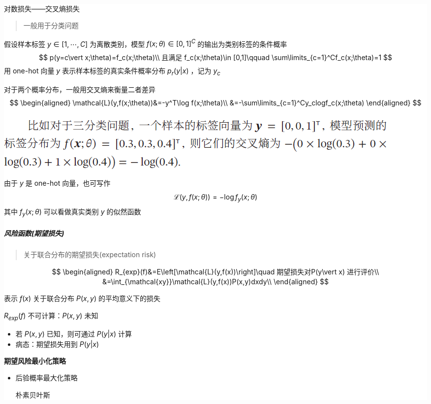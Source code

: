对数损失——交叉熵损失

> 一般用于分类问题

假设样本标签 $y\in [1,\cdots,C]$ 为离散类别，模型 $f(x;\theta)\in [0,1]^C$ 的输出为类别标签的条件概率
$$
p(y=c\vert x;\theta)=f_c(x;\theta)\\
且满足 f_c(x;\theta)\in [0,1]\qquad \sum\limits_{c=1}^Cf_c(x;\theta)=1
$$
用 one-hot 向量 $y$ 表示样本标签的真实条件概率分布 $p_r(y\vert x)$ ，记为 $y_c$

对于两个概率分布，一般用交叉熵来衡量二者差异
$$
\begin{aligned}
\mathcal{L}(y,f(x;\theta))&=-y^T\log f(x;\theta)\\
&=-\sum\limits_{c=1}^Cy_clogf_c(x;\theta)
\end{aligned}
$$
![image-20230921172344741](1-机器学习/image-20230921172344741.png)

由于 $y$ 是 one-hot 向量，也可写作
$$
\mathcal{L}(y,f(x;\theta))=-\log f_y(x;\theta)
$$
其中 $f_y(x;\theta)$ 可以看做真实类别 $y$ 的似然函数

##### 风险函数(期望损失)

> 关于联合分布的期望损失(expectation risk)

$$
\begin{aligned}
R_{exp}(f)&=E\left[\mathcal{L}(y,f(x))\right]\quad 期望损失对P(y\vert x) 进行评价\\
&=\int_{\mathcal{xy}}\mathcal{L}(y,f(x))P(x,y)dxdy\\
\end{aligned}
$$

表示 $f(x)$ 关于联合分布 $P(x,y)$ 的平均意义下的损失

$R_{exp}(f)$ 不可计算：$P(x,y)$ 未知

- 若 $P(x,y)$ 已知，则可通过 $P(y\vert x)$ 计算
- 病态：期望损失用到 $P(y\vert x)$

**期望风险最小化策略**

- 后验概率最大化策略

  朴素贝叶斯
